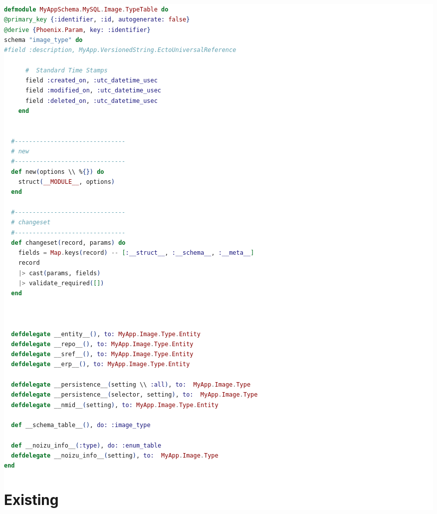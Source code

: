 ```elixir
defmodule MyAppSchema.MySQL.Image.TypeTable do
@primary_key {:identifier, :id, autogenerate: false}
@derive {Phoenix.Param, key: :identifier}
schema "image_type" do
#field :description, MyApp.VersionedString.EctoUniversalReference

      #  Standard Time Stamps
      field :created_on, :utc_datetime_usec
      field :modified_on, :utc_datetime_usec
      field :deleted_on, :utc_datetime_usec
    end

    
  #-------------------------------
  # new
  #-------------------------------
  def new(options \\ %{}) do
    struct(__MODULE__, options)
  end

  #-------------------------------
  # changeset
  #-------------------------------
  def changeset(record, params) do
    fields = Map.keys(record) -- [:__struct__, :__schema__, :__meta__]
    record
    |> cast(params, fields)
    |> validate_required([])
  end


  
  defdelegate __entity__(), to: MyApp.Image.Type.Entity
  defdelegate __repo__(), to: MyApp.Image.Type.Entity
  defdelegate __sref__(), to: MyApp.Image.Type.Entity
  defdelegate __erp__(), to: MyApp.Image.Type.Entity

  defdelegate __persistence__(setting \\ :all), to:  MyApp.Image.Type
  defdelegate __persistence__(selector, setting), to:  MyApp.Image.Type
  defdelegate __nmid__(setting), to: MyApp.Image.Type.Entity

  def __schema_table__(), do: :image_type

  def __noizu_info__(:type), do: :enum_table
  defdelegate __noizu_info__(setting), to:  MyApp.Image.Type
end

```

Existing
======================
